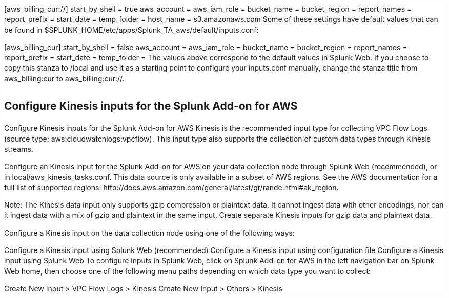 [aws_billing_cur://<name>]
start_by_shell = true
aws_account = <value>
aws_iam_role = <value>
bucket_name = <value>
bucket_region = <value>
report_names = <value>
report_prefix = <value>
start_date = <value>
temp_folder = <value>
host_name = s3.amazonaws.com
Some of these settings have default values that can be found in $SPLUNK_HOME/etc/apps/Splunk_TA_aws/default/inputs.conf:

[aws_billing_cur]
start_by_shell = false
aws_account = <value>
aws_iam_role = <value>
bucket_name = <value>
bucket_region = <value>
report_names = <value>
report_prefix = <value>
start_date = <value>
temp_folder = <value>
The values above correspond to the default values in Splunk Web. If you choose to copy this stanza to /local and use it as a starting point to configure your inputs.conf manually, change the stanza title from aws_billing:cur to aws_billing:cur://<name>.

## Configure Kinesis inputs for the Splunk Add-on for AWS

Configure Kinesis inputs for the Splunk Add-on for AWS
Kinesis is the recommended input type for collecting VPC Flow Logs (source type: aws:cloudwatchlogs:vpcflow). This input type also supports the collection of custom data types through Kinesis streams.

Configure an Kinesis input for the Splunk Add-on for AWS on your data collection node through Splunk Web (recommended), or in local/aws_kinesis_tasks.conf. This data source is only available in a subset of AWS regions. See the AWS documentation for a full list of supported regions: http://docs.aws.amazon.com/general/latest/gr/rande.html#ak_region.

Note: The Kinesis data input only supports gzip compression or plaintext data. It cannot ingest data with other encodings, nor can it ingest data with a mix of gzip and plaintext in the same input. Create separate Kinesis inputs for gzip data and plaintext data.

Configure a Kinesis input on the data collection node using one of the following ways:

Configure a Kinesis input using Splunk Web (recommended)
Configure a Kinesis input using configuration file
Configure a Kinesis input using Splunk Web
To configure inputs in Splunk Web, click on Splunk Add-on for AWS in the left navigation bar on Splunk Web home, then choose one of the following menu paths depending on which data type you want to collect:

Create New Input > VPC Flow Logs > Kinesis
Create New Input > Others > Kinesis
